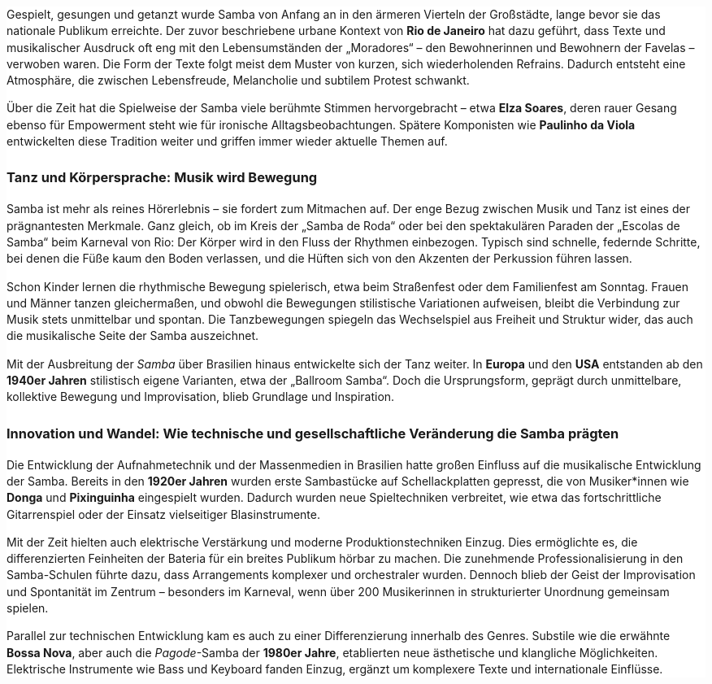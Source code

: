 Gespielt, gesungen und getanzt wurde Samba von Anfang an in den ärmeren Vierteln der Großstädte,
lange bevor sie das nationale Publikum erreichte. Der zuvor beschriebene urbane Kontext von **Rio de
Janeiro** hat dazu geführt, dass Texte und musikalischer Ausdruck oft eng mit den Lebensumständen
der „Moradores“ – den Bewohnerinnen und Bewohnern der Favelas – verwoben waren. Die Form der Texte
folgt meist dem Muster von kurzen, sich wiederholenden Refrains. Dadurch entsteht eine Atmosphäre,
die zwischen Lebensfreude, Melancholie und subtilem Protest schwankt.

Über die Zeit hat die Spielweise der Samba viele berühmte Stimmen hervorgebracht – etwa **Elza
Soares**, deren rauer Gesang ebenso für Empowerment steht wie für ironische Alltagsbeobachtungen.
Spätere Komponisten wie **Paulinho da Viola** entwickelten diese Tradition weiter und griffen immer
wieder aktuelle Themen auf.

### Tanz und Körpersprache: Musik wird Bewegung

Samba ist mehr als reines Hörerlebnis – sie fordert zum Mitmachen auf. Der enge Bezug zwischen Musik
und Tanz ist eines der prägnantesten Merkmale. Ganz gleich, ob im Kreis der „Samba de Roda“ oder bei
den spektakulären Paraden der „Escolas de Samba“ beim Karneval von Rio: Der Körper wird in den Fluss
der Rhythmen einbezogen. Typisch sind schnelle, federnde Schritte, bei denen die Füße kaum den Boden
verlassen, und die Hüften sich von den Akzenten der Perkussion führen lassen.

Schon Kinder lernen die rhythmische Bewegung spielerisch, etwa beim Straßenfest oder dem
Familienfest am Sonntag. Frauen und Männer tanzen gleichermaßen, und obwohl die Bewegungen
stilistische Variationen aufweisen, bleibt die Verbindung zur Musik stets unmittelbar und spontan.
Die Tanzbewegungen spiegeln das Wechselspiel aus Freiheit und Struktur wider, das auch die
musikalische Seite der Samba auszeichnet.

Mit der Ausbreitung der _Samba_ über Brasilien hinaus entwickelte sich der Tanz weiter. In
**Europa** und den **USA** entstanden ab den **1940er Jahren** stilistisch eigene Varianten, etwa
der „Ballroom Samba“. Doch die Ursprungsform, geprägt durch unmittelbare, kollektive Bewegung und
Improvisation, blieb Grundlage und Inspiration.

### Innovation und Wandel: Wie technische und gesellschaftliche Veränderung die Samba prägten

Die Entwicklung der Aufnahmetechnik und der Massenmedien in Brasilien hatte großen Einfluss auf die
musikalische Entwicklung der Samba. Bereits in den **1920er Jahren** wurden erste Sambastücke auf
Schellackplatten gepresst, die von Musiker\*innen wie **Donga** und **Pixinguinha** eingespielt
wurden. Dadurch wurden neue Spieltechniken verbreitet, wie etwa das fortschrittliche Gitarrenspiel
oder der Einsatz vielseitiger Blasinstrumente.

Mit der Zeit hielten auch elektrische Verstärkung und moderne Produktionstechniken Einzug. Dies
ermöglichte es, die differenzierten Feinheiten der Bateria für ein breites Publikum hörbar zu
machen. Die zunehmende Professionalisierung in den Samba-Schulen führte dazu, dass Arrangements
komplexer und orchestraler wurden. Dennoch blieb der Geist der Improvisation und Spontanität im
Zentrum – besonders im Karneval, wenn über 200 Musikerinnen in strukturierter Unordnung gemeinsam
spielen.

Parallel zur technischen Entwicklung kam es auch zu einer Differenzierung innerhalb des Genres.
Substile wie die erwähnte **Bossa Nova**, aber auch die _Pagode_-Samba der **1980er Jahre**,
etablierten neue ästhetische und klangliche Möglichkeiten. Elektrische Instrumente wie Bass und
Keyboard fanden Einzug, ergänzt um komplexere Texte und internationale Einflüsse.
